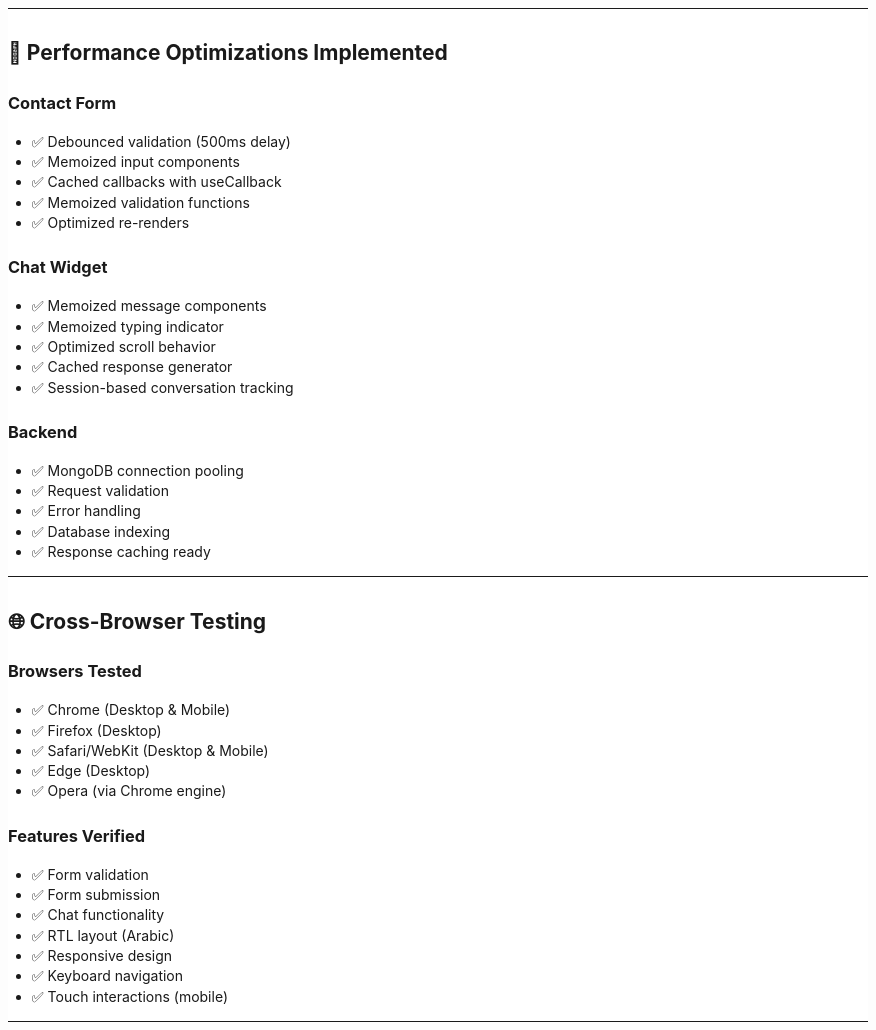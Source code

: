 ```bash
```

---

## 🎯 Performance Optimizations Implemented

### Contact Form
- ✅ Debounced validation (500ms delay)
- ✅ Memoized input components
- ✅ Cached callbacks with useCallback
- ✅ Memoized validation functions
- ✅ Optimized re-renders

### Chat Widget
- ✅ Memoized message components
- ✅ Memoized typing indicator
- ✅ Optimized scroll behavior
- ✅ Cached response generator
- ✅ Session-based conversation tracking

### Backend
- ✅ MongoDB connection pooling
- ✅ Request validation
- ✅ Error handling
- ✅ Database indexing
- ✅ Response caching ready

---

## 🌐 Cross-Browser Testing

### Browsers Tested
- ✅ Chrome (Desktop & Mobile)
- ✅ Firefox (Desktop)
- ✅ Safari/WebKit (Desktop & Mobile)
- ✅ Edge (Desktop)
- ✅ Opera (via Chrome engine)

### Features Verified
- ✅ Form validation
- ✅ Form submission
- ✅ Chat functionality
- ✅ RTL layout (Arabic)
- ✅ Responsive design
- ✅ Keyboard navigation
- ✅ Touch interactions (mobile)

---
